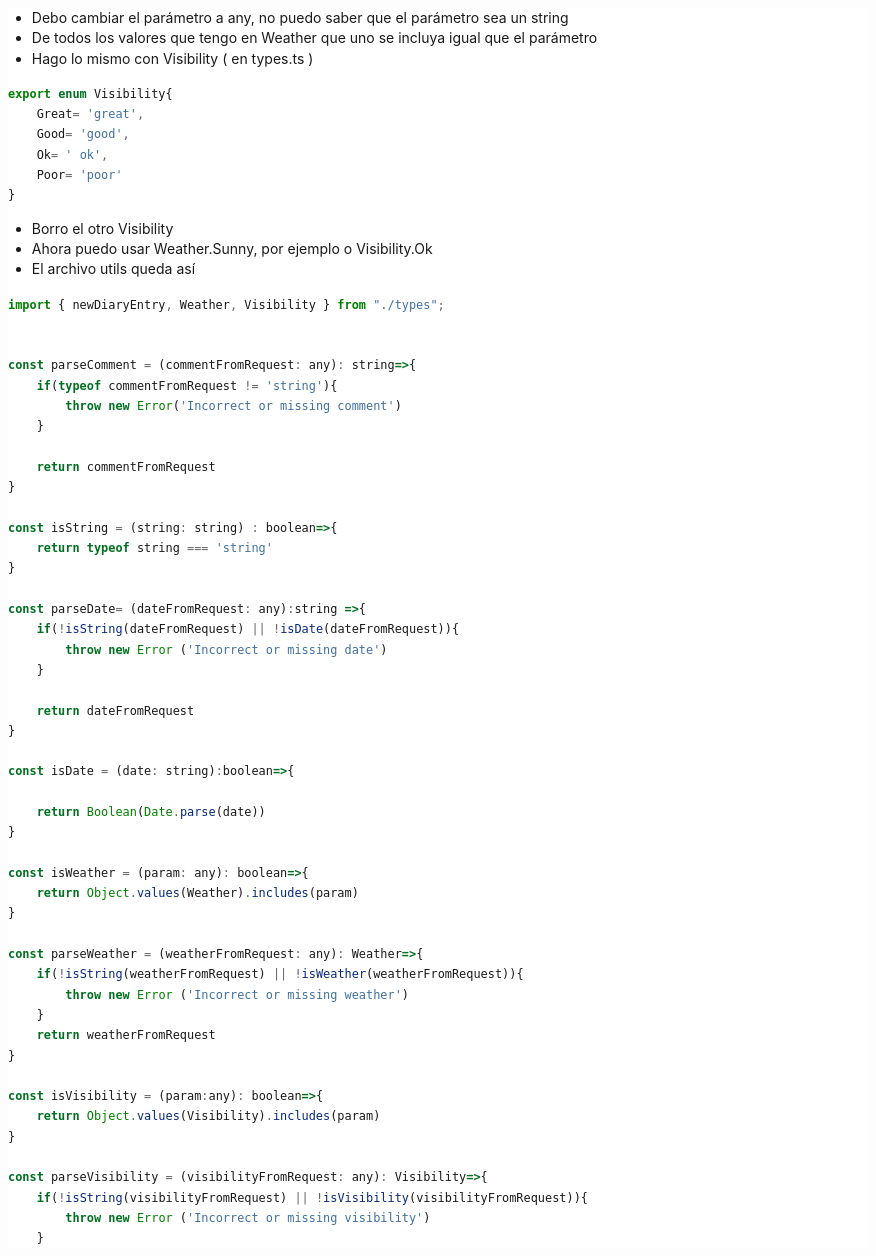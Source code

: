 - Debo cambiar el parámetro a any, no puedo saber que el parámetro sea un string
- De todos los valores que tengo en Weather que uno se incluya igual que el parámetro
- Hago lo mismo con Visibility ( en types.ts )

~~~js
export enum Visibility{
    Great= 'great',
    Good= 'good',
    Ok= ' ok',
    Poor= 'poor'
}
~~~

- Borro el otro Visibility
- Ahora puedo usar Weather.Sunny, por ejemplo o Visibility.Ok
- El archivo utils queda así

~~~js
import { newDiaryEntry, Weather, Visibility } from "./types";


const parseComment = (commentFromRequest: any): string=>{
    if(typeof commentFromRequest != 'string'){
        throw new Error('Incorrect or missing comment')
    }

    return commentFromRequest
}

const isString = (string: string) : boolean=>{
    return typeof string === 'string'
}

const parseDate= (dateFromRequest: any):string =>{
    if(!isString(dateFromRequest) || !isDate(dateFromRequest)){
        throw new Error ('Incorrect or missing date')
    }

    return dateFromRequest
}

const isDate = (date: string):boolean=>{

    return Boolean(Date.parse(date))
}

const isWeather = (param: any): boolean=>{
    return Object.values(Weather).includes(param)
}

const parseWeather = (weatherFromRequest: any): Weather=>{
    if(!isString(weatherFromRequest) || !isWeather(weatherFromRequest)){
        throw new Error ('Incorrect or missing weather')
    }
    return weatherFromRequest
}

const isVisibility = (param:any): boolean=>{
    return Object.values(Visibility).includes(param)
}

const parseVisibility = (visibilityFromRequest: any): Visibility=>{
    if(!isString(visibilityFromRequest) || !isVisibility(visibilityFromRequest)){
        throw new Error ('Incorrect or missing visibility')
    }
~~~
